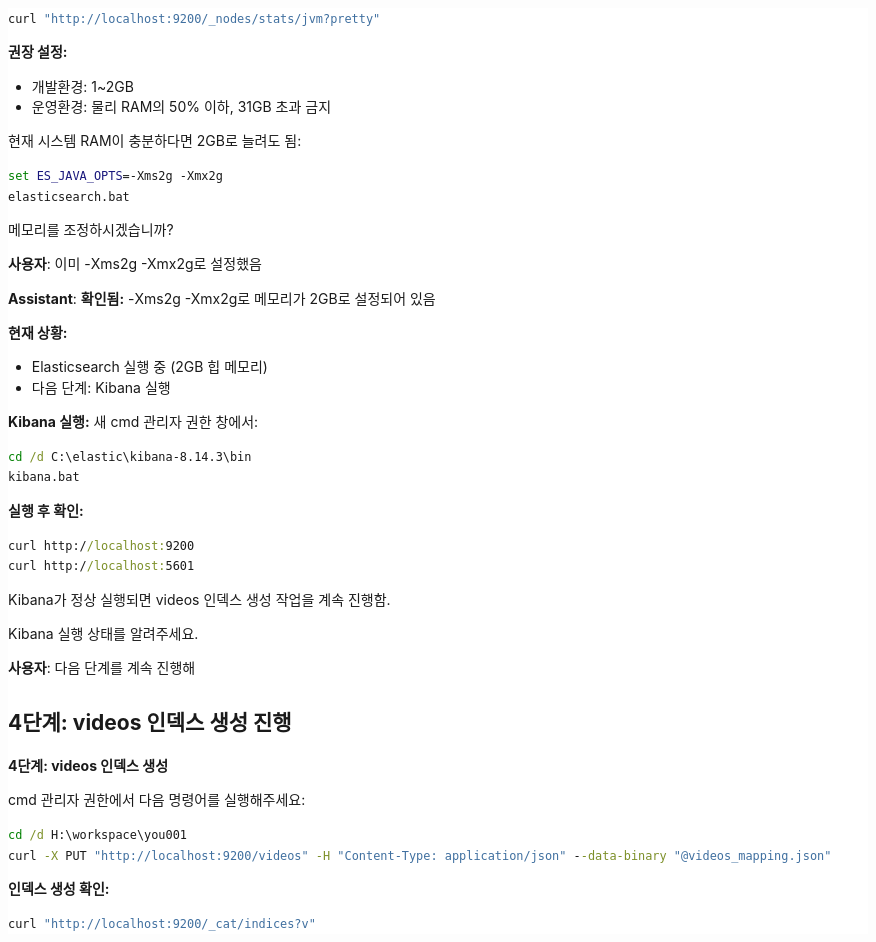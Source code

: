 ```cmd
curl "http://localhost:9200/_nodes/stats/jvm?pretty"
```

**권장 설정:**

- 개발환경: 1~2GB
- 운영환경: 물리 RAM의 50% 이하, 31GB 초과 금지

현재 시스템 RAM이 충분하다면 2GB로 늘려도 됨:

```cmd
set ES_JAVA_OPTS=-Xms2g -Xmx2g
elasticsearch.bat
```

메모리를 조정하시겠습니까?

**사용자**: 이미 -Xms2g -Xmx2g로 설정했음

**Assistant**: **확인됨:** -Xms2g -Xmx2g로 메모리가 2GB로 설정되어 있음

**현재 상황:**

- Elasticsearch 실행 중 (2GB 힙 메모리)
- 다음 단계: Kibana 실행

**Kibana 실행:** 새 cmd 관리자 권한 창에서:

```cmd
cd /d C:\elastic\kibana-8.14.3\bin
kibana.bat
```

**실행 후 확인:**

```cmd
curl http://localhost:9200
curl http://localhost:5601
```

Kibana가 정상 실행되면 videos 인덱스 생성 작업을 계속 진행함.

Kibana 실행 상태를 알려주세요.

**사용자**: 다음 단계를 계속 진행해

## 4단계: videos 인덱스 생성 진행

**4단계: videos 인덱스 생성**

cmd 관리자 권한에서 다음 명령어를 실행해주세요:

```cmd
cd /d H:\workspace\you001
curl -X PUT "http://localhost:9200/videos" -H "Content-Type: application/json" --data-binary "@videos_mapping.json"
```

**인덱스 생성 확인:**

```cmd
curl "http://localhost:9200/_cat/indices?v"
```
